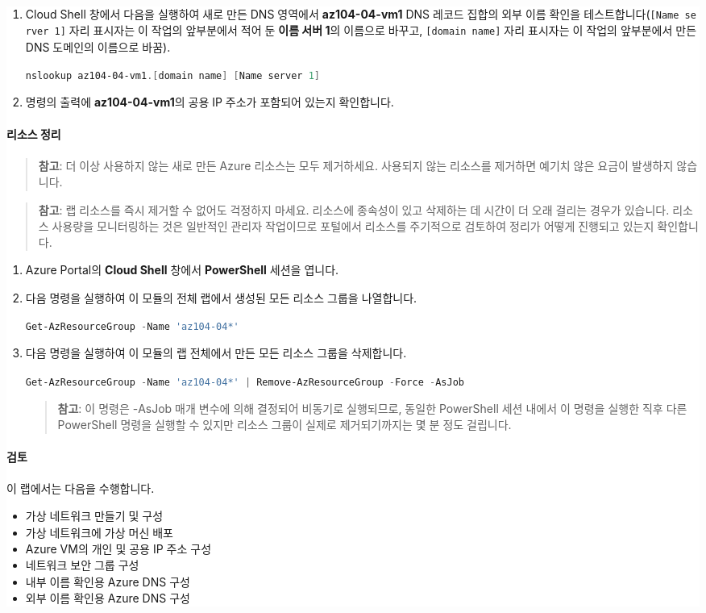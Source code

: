 1. Cloud Shell 창에서 다음을 실행하여 새로 만든 DNS 영역에서 **az104-04-vm1** DNS 레코드 집합의 외부 이름 확인을 테스트합니다(`[Name server 1]` 자리 표시자는 이 작업의 앞부분에서 적어 둔 **이름 서버 1**의 이름으로 바꾸고, `[domain name]` 자리 표시자는 이 작업의 앞부분에서 만든 DNS 도메인의 이름으로 바꿈).

   ```powershell
   nslookup az104-04-vm1.[domain name] [Name server 1]
   ```

1. 명령의 출력에 **az104-04-vm1**의 공용 IP 주소가 포함되어 있는지 확인합니다.

#### <a name="clean-up-resources"></a>리소스 정리

 > **참고**: 더 이상 사용하지 않는 새로 만든 Azure 리소스는 모두 제거하세요. 사용되지 않는 리소스를 제거하면 예기치 않은 요금이 발생하지 않습니다.

 > **참고**:  랩 리소스를 즉시 제거할 수 없어도 걱정하지 마세요. 리소스에 종속성이 있고 삭제하는 데 시간이 더 오래 걸리는 경우가 있습니다. 리소스 사용량을 모니터링하는 것은 일반적인 관리자 작업이므로 포털에서 리소스를 주기적으로 검토하여 정리가 어떻게 진행되고 있는지 확인합니다. 

1. Azure Portal의 **Cloud Shell** 창에서 **PowerShell** 세션을 엽니다.

1. 다음 명령을 실행하여 이 모듈의 전체 랩에서 생성된 모든 리소스 그룹을 나열합니다.

   ```powershell
   Get-AzResourceGroup -Name 'az104-04*'
   ```

1. 다음 명령을 실행하여 이 모듈의 랩 전체에서 만든 모든 리소스 그룹을 삭제합니다.

   ```powershell
   Get-AzResourceGroup -Name 'az104-04*' | Remove-AzResourceGroup -Force -AsJob
   ```

    >**참고**: 이 명령은 -AsJob 매개 변수에 의해 결정되어 비동기로 실행되므로, 동일한 PowerShell 세션 내에서 이 명령을 실행한 직후 다른 PowerShell 명령을 실행할 수 있지만 리소스 그룹이 실제로 제거되기까지는 몇 분 정도 걸립니다.

#### <a name="review"></a>검토

이 랩에서는 다음을 수행합니다.

+ 가상 네트워크 만들기 및 구성
+ 가상 네트워크에 가상 머신 배포
+ Azure VM의 개인 및 공용 IP 주소 구성
+ 네트워크 보안 그룹 구성
+ 내부 이름 확인용 Azure DNS 구성
+ 외부 이름 확인용 Azure DNS 구성
